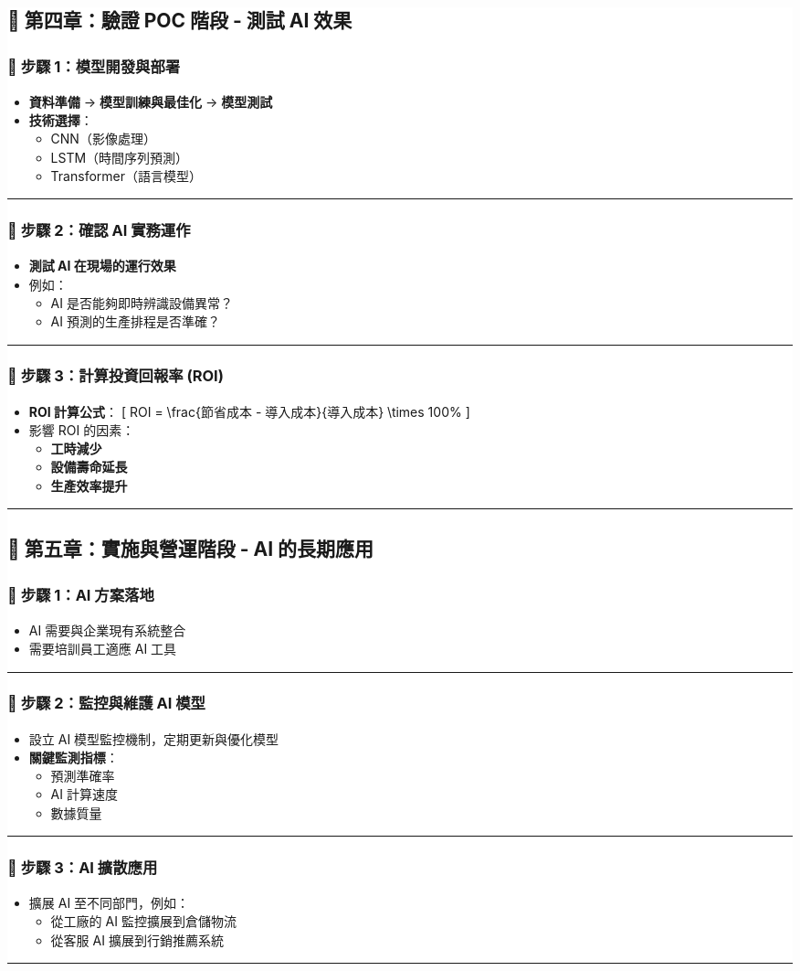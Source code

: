 ## 📖 第四章：驗證 POC 階段 - 測試 AI 效果  

### 🔹 **步驟 1：模型開發與部署**
- **資料準備** → **模型訓練與最佳化** → **模型測試**
- **技術選擇**：
  - CNN（影像處理）
  - LSTM（時間序列預測）
  - Transformer（語言模型）

---

### 🔹 **步驟 2：確認 AI 實務運作**
- **測試 AI 在現場的運行效果**
- 例如：
  - AI 是否能夠即時辨識設備異常？
  - AI 預測的生產排程是否準確？

---

### 🔹 **步驟 3：計算投資回報率 (ROI)**
- **ROI 計算公式**：
  \[
  ROI = \frac{節省成本 - 導入成本}{導入成本} \times 100\%
  \]
- 影響 ROI 的因素：
  - **工時減少**
  - **設備壽命延長**
  - **生產效率提升**

---

## 📖 第五章：實施與營運階段 - AI 的長期應用  

### 🔹 **步驟 1：AI 方案落地**
- AI 需要與企業現有系統整合
- 需要培訓員工適應 AI 工具

---

### 🔹 **步驟 2：監控與維護 AI 模型**
- 設立 AI 模型監控機制，定期更新與優化模型
- **關鍵監測指標**：
  - 預測準確率
  - AI 計算速度
  - 數據質量

---

### 🔹 **步驟 3：AI 擴散應用**
- 擴展 AI 至不同部門，例如：
  - 從工廠的 AI 監控擴展到倉儲物流
  - 從客服 AI 擴展到行銷推薦系統

---